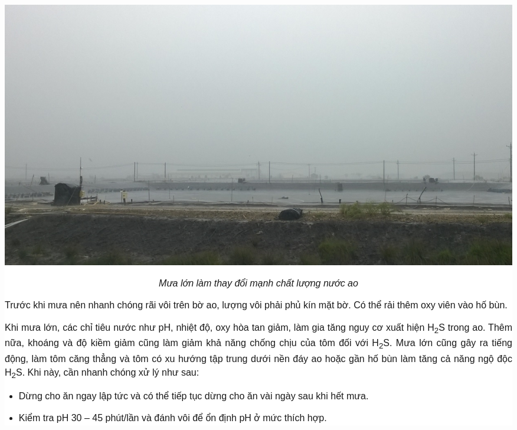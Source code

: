 <p style="text-align:center"><img alt="" src="/img/Mua-lon.jpg" /></p>

<p style="text-align:center"><span style="font-size:16px"><span style="background-color:white"><em><span style="font-family:&quot;Arial&quot;,&quot;sans-serif&quot;">Mưa lớn l&agrave;m thay đổi mạnh chất lượng nước ao</span></em></span></span></p>

<p style="text-align:justify"><span style="font-size:16px"><span style="background-color:white"><span style="font-family:&quot;Arial&quot;,&quot;sans-serif&quot;">Trước khi mưa n&ecirc;n nhanh ch&oacute;ng r&atilde;i v&ocirc;i tr&ecirc;n bờ ao, lượng v&ocirc;i phải phủ k&iacute;n mặt bờ. C&oacute; thể rải th&ecirc;m oxy vi&ecirc;n v&agrave;o hố b&ugrave;n.</span></span></span></p>

<p style="text-align:justify"><span style="font-size:16px"><span style="background-color:white"><span style="font-family:&quot;Arial&quot;,&quot;sans-serif&quot;">Khi mưa lớn, c&aacute;c chỉ ti&ecirc;u nước như pH, nhiệt độ, oxy h&ograve;a tan giảm, l&agrave;m gia tăng nguy cơ xuất hiện H<sub>2</sub>S trong ao. Th&ecirc;m nữa, kho&aacute;ng v&agrave; độ kiềm giảm cũng l&agrave;m giảm khả năng chống chịu của t&ocirc;m đối với H<sub>2</sub>S. Mưa lớn cũng g&acirc;y ra tiếng động, l&agrave;m t&ocirc;m căng thẳng v&agrave; t&ocirc;m c&oacute; xu hướng tập trung dưới nền đ&aacute;y ao hoặc gần hố b&ugrave;n l&agrave;m tăng cả năng ngộ độc H<sub>2</sub>S. Khi n&agrave;y, cần nhanh ch&oacute;ng xử l&yacute; như sau:</span></span></span></p>

<ul>
	<li style="text-align:justify"><span style="font-size:16px"><span style="background-color:white"><span style="font-family:&quot;Arial&quot;,&quot;sans-serif&quot;">Dừng cho ăn ngay lập tức v&agrave; c&oacute; thể tiếp tục dừng cho ăn v&agrave;i ng&agrave;y sau khi hết mưa.</span></span></span></li>
</ul>

<ul>
	<li style="text-align:justify"><span style="font-size:16px"><span style="background-color:white"><span style="font-family:&quot;Arial&quot;,&quot;sans-serif&quot;">Kiểm tra pH 30 &ndash; 45 ph&uacute;t/lần v&agrave; đ&aacute;nh v&ocirc;i để ổn định pH ở mức th&iacute;ch hợp. </span></span></span></li>
</ul>
